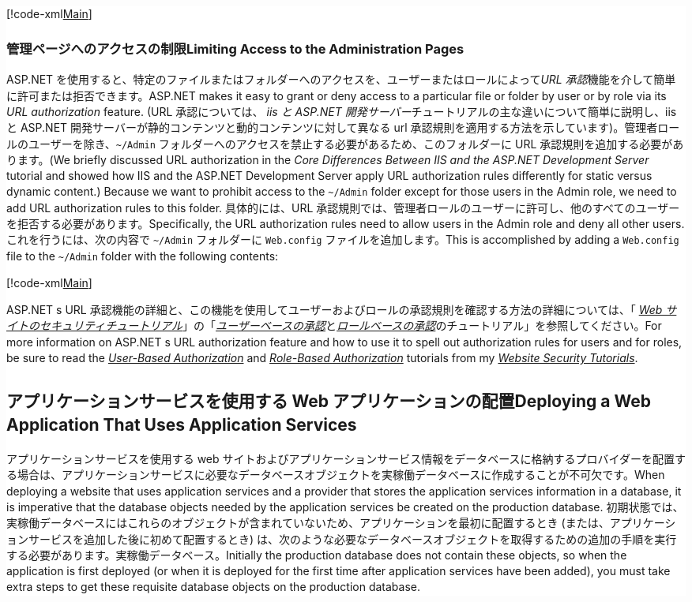 [!code-xml[Main](configuring-a-website-that-uses-application-services-vb/samples/sample2.xml)]

### <a name="limiting-access-to-the-administration-pages"></a><span data-ttu-id="30e1b-164">管理ページへのアクセスの制限</span><span class="sxs-lookup"><span data-stu-id="30e1b-164">Limiting Access to the Administration Pages</span></span>

<span data-ttu-id="30e1b-165">ASP.NET を使用すると、特定のファイルまたはフォルダーへのアクセスを、ユーザーまたはロールによって*URL 承認*機能を介して簡単に許可または拒否できます。</span><span class="sxs-lookup"><span data-stu-id="30e1b-165">ASP.NET makes it easy to grant or deny access to a particular file or folder by user or by role via its *URL authorization* feature.</span></span> <span data-ttu-id="30e1b-166">(URL 承認については、 *iis と ASP.NET 開発サーバー*チュートリアルの主な違いについて簡単に説明し、iis と ASP.NET 開発サーバーが静的コンテンツと動的コンテンツに対して異なる url 承認規則を適用する方法を示しています)。管理者ロールのユーザーを除き、`~/Admin` フォルダーへのアクセスを禁止する必要があるため、このフォルダーに URL 承認規則を追加する必要があります。</span><span class="sxs-lookup"><span data-stu-id="30e1b-166">(We briefly discussed URL authorization in the *Core Differences Between IIS and the ASP.NET Development Server* tutorial and showed how IIS and the ASP.NET Development Server apply URL authorization rules differently for static versus dynamic content.) Because we want to prohibit access to the `~/Admin` folder except for those users in the Admin role, we need to add URL authorization rules to this folder.</span></span> <span data-ttu-id="30e1b-167">具体的には、URL 承認規則では、管理者ロールのユーザーに許可し、他のすべてのユーザーを拒否する必要があります。</span><span class="sxs-lookup"><span data-stu-id="30e1b-167">Specifically, the URL authorization rules need to allow users in the Admin role and deny all other users.</span></span> <span data-ttu-id="30e1b-168">これを行うには、次の内容で `~/Admin` フォルダーに `Web.config` ファイルを追加します。</span><span class="sxs-lookup"><span data-stu-id="30e1b-168">This is accomplished by adding a `Web.config` file to the `~/Admin` folder with the following contents:</span></span>

[!code-xml[Main](configuring-a-website-that-uses-application-services-vb/samples/sample3.xml)]

<span data-ttu-id="30e1b-169">ASP.NET s URL 承認機能の詳細と、この機能を使用してユーザーおよびロールの承認規則を確認する方法の詳細については、「 [*Web サイトのセキュリティチュートリアル*](../../older-versions-security/introduction/security-basics-and-asp-net-support-cs.md)」の「[*ユーザーベースの承認*](../../older-versions-security/membership/user-based-authorization-vb.md)と[*ロールベースの承認*](../../older-versions-security/roles/role-based-authorization-vb.md)のチュートリアル」を参照してください。</span><span class="sxs-lookup"><span data-stu-id="30e1b-169">For more information on ASP.NET s URL authorization feature and how to use it to spell out authorization rules for users and for roles, be sure to read the [*User-Based Authorization*](../../older-versions-security/membership/user-based-authorization-vb.md) and [*Role-Based Authorization*](../../older-versions-security/roles/role-based-authorization-vb.md) tutorials from my [*Website Security Tutorials*](../../older-versions-security/introduction/security-basics-and-asp-net-support-cs.md).</span></span>

## <a name="deploying-a-web-application-that-uses-application-services"></a><span data-ttu-id="30e1b-170">アプリケーションサービスを使用する Web アプリケーションの配置</span><span class="sxs-lookup"><span data-stu-id="30e1b-170">Deploying a Web Application That Uses Application Services</span></span>

<span data-ttu-id="30e1b-171">アプリケーションサービスを使用する web サイトおよびアプリケーションサービス情報をデータベースに格納するプロバイダーを配置する場合は、アプリケーションサービスに必要なデータベースオブジェクトを実稼働データベースに作成することが不可欠です。</span><span class="sxs-lookup"><span data-stu-id="30e1b-171">When deploying a website that uses application services and a provider that stores the application services information in a database, it is imperative that the database objects needed by the application services be created on the production database.</span></span> <span data-ttu-id="30e1b-172">初期状態では、実稼働データベースにはこれらのオブジェクトが含まれていないため、アプリケーションを最初に配置するとき (または、アプリケーションサービスを追加した後に初めて配置するとき) は、次のような必要なデータベースオブジェクトを取得するための追加の手順を実行する必要があります。実稼働データベース。</span><span class="sxs-lookup"><span data-stu-id="30e1b-172">Initially the production database does not contain these objects, so when the application is first deployed (or when it is deployed for the first time after application services have been added), you must take extra steps to get these requisite database objects on the production database.</span></span>
